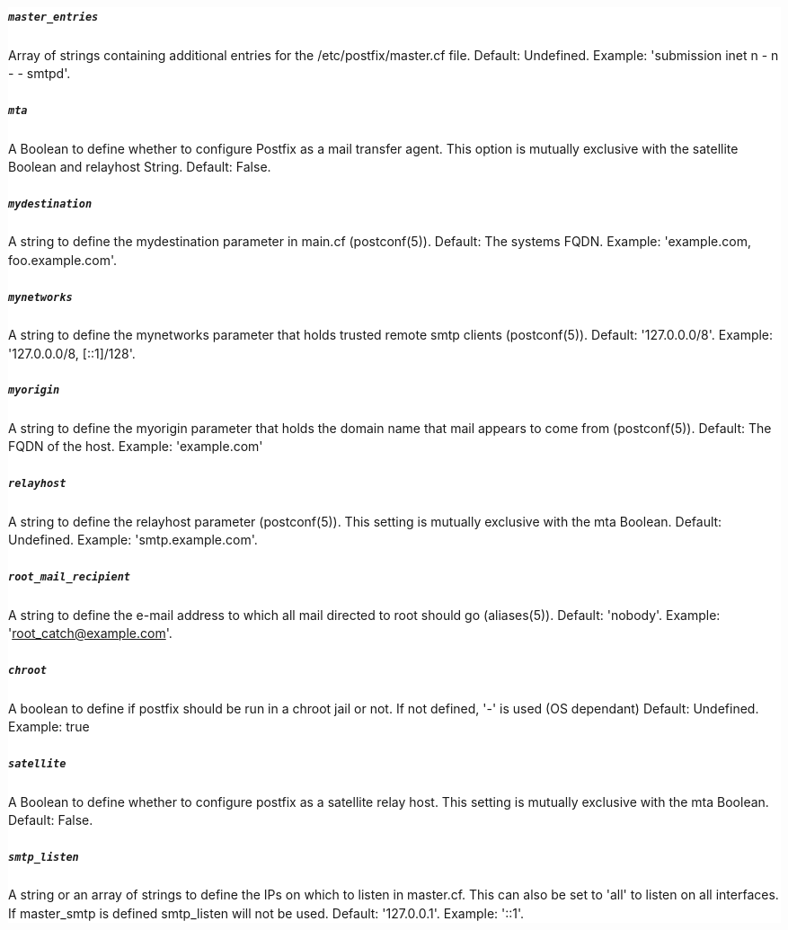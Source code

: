 ##### `master_entries`
Array of strings containing additional entries for the /etc/postfix/master.cf file.
Default: Undefined.
Example: 'submission inet n       -       n       -       -       smtpd'.

##### `mta`
A Boolean to define whether to configure Postfix as a mail transfer agent. This option is mutually exclusive with the satellite Boolean and relayhost String.
Default: False.

##### `mydestination`
A string to define the mydestination parameter in main.cf (postconf(5)).
Default: The systems FQDN.
Example: 'example.com, foo.example.com'.

##### `mynetworks`
A string to define the mynetworks parameter that holds trusted remote smtp clients (postconf(5)).
Default: '127.0.0.0/8'.
Example: '127.0.0.0/8, [::1]/128'.

##### `myorigin`
A string to define the myorigin parameter that holds the domain name that mail appears to come from (postconf(5)).
Default: The FQDN of the host.
Example: 'example.com'

##### `relayhost`
A string to define the relayhost parameter (postconf(5)). This setting is mutually exclusive with the mta Boolean.
Default: Undefined.
Example: 'smtp.example.com'.

##### `root_mail_recipient`
A string to define the e-mail address to which all mail directed to root should go (aliases(5)).
Default: 'nobody'.
Example: 'root_catch@example.com'.

##### `chroot`
A boolean to define if postfix should be run in a chroot jail or not. If not defined, '-' is used (OS dependant)
Default: Undefined.
Example: true

##### `satellite`
A Boolean to define whether to configure postfix as a satellite relay host. This setting is mutually exclusive with the mta Boolean.
Default: False.

##### `smtp_listen`
A string or an array of strings to define the IPs on which to listen in master.cf. This can also be set to 'all' to listen on all interfaces. If master_smtp is defined smtp_listen will not be used.
Default: '127.0.0.1'.
Example: '::1'.
